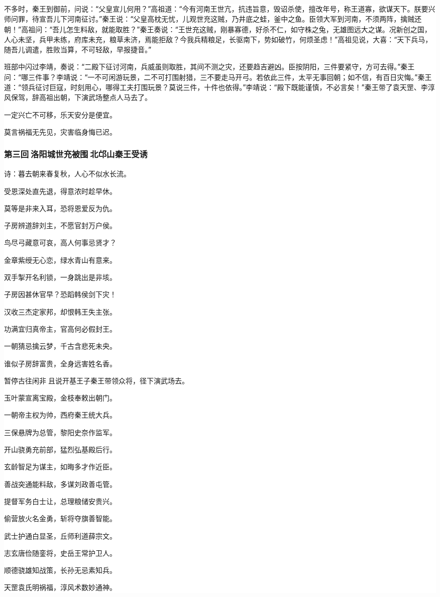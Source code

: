 不多时，秦王到御前，问说：“父皇宣儿何用？”高祖道：“今有河南王世亢，抗违旨意，毁诏杀使，擅改年号，称王道寡，欲谋天下。朕要兴师问罪，待宣吾儿下河南征讨。”秦王说：“父皇高枕无忧，儿观世充这贼，乃井底之蛙，釜中之鱼。臣领大军到河南，不须两阵，擒贼还朝！”高祖问：“吾儿怎生料敌，就能取胜？”秦王奏说：“王世充这贼，刚暴寡德，好杀不仁，如守株之兔，无雄图远大之谋。况新创之国，人心未坚，兵甲未练，府库未充，粮草未济，焉能拒敌？今我兵精粮足，长驱南下，势如破竹，何烦圣虑！”高祖见说，大喜：“天下兵马，随吾儿调遣，胜败当算，不可轻敌，早报捷音。”  

班部中闪过李靖，奏说：“二殿下征讨河南，兵威虽则取胜，其间不测之灾，还要趋吉避凶。臣按阴阳，三件要紧守，方可去得。”秦王问：“哪三件事？李靖说：“一不可闲游玩景，二不可打围射猎，三不要走马开弓。若依此三件，太平无事回朝；如不信，有百日灾悔。”秦王道：“领兵征讨巨寇，时刻用心，哪得工夫打围玩景？莫说三件，十件也依得。”李靖说：“殿下既能谨慎，不必言矣！”秦王带了袁天罡、李淳风保驾，辞高祖出朝，下演武场整点人马去了。  

一定兴亡不可移，乐天安分是便宜。  

莫言祸福无先见，灾害临身悔已迟。  

### 第三回 洛阳城世充被围 北邙山秦王受诱  

诗：暮去朝来春复秋，人心不似水长流。  

受恩深处直先退，得意浓时趁早休。  

莫等是非来入耳，恐将恩爱反为仇。  

子房辨道辞刘主，不愿官封万户侯。  

鸟尽弓藏意可哀，高人何事忌贤才？  

金章紫绶无心恋，绿水青山有意来。  

双手掣开名利锁，一身跳出是非垓。  

子房因甚休官早？恐蹈韩侯剑下灾！  

汉收三杰定家邦，却恨韩王失主张。  

功满宜归真帝主，官高何必假封王。  

一朝猜忌擒云梦，千古含悲死未央。  

谁似子房辞富贵，全身远害姓名香。  

暂停古往闲非 且说开基王子秦王带领众将，径下演武场去。  

玉叶蒙宣离宝殿，金枝奉敕出朝门。  

一朝帝主权为帅，西府秦王统大兵。  

三保悬牌为总管，黎阳史奈作监军。  

开山骁勇充前部，猛烈弘基殿后行。  

玄龄智足为谋主，如晦多才作近臣。  

善战突通能料敌，多谋刘政善屯管。  

提督军务白士让，总理粮储安贵兴。  

偷营放火名金勇，斩将夺旗善智能。  

武士护通白显圣，丘师利道薛宗文。  

志玄唐俭随銮将，史岳王常护卫人。  

顺德骁雄知战策，长孙无忌素知兵。  

天罡袁氏明祸福，淳风术数妙通神。  
